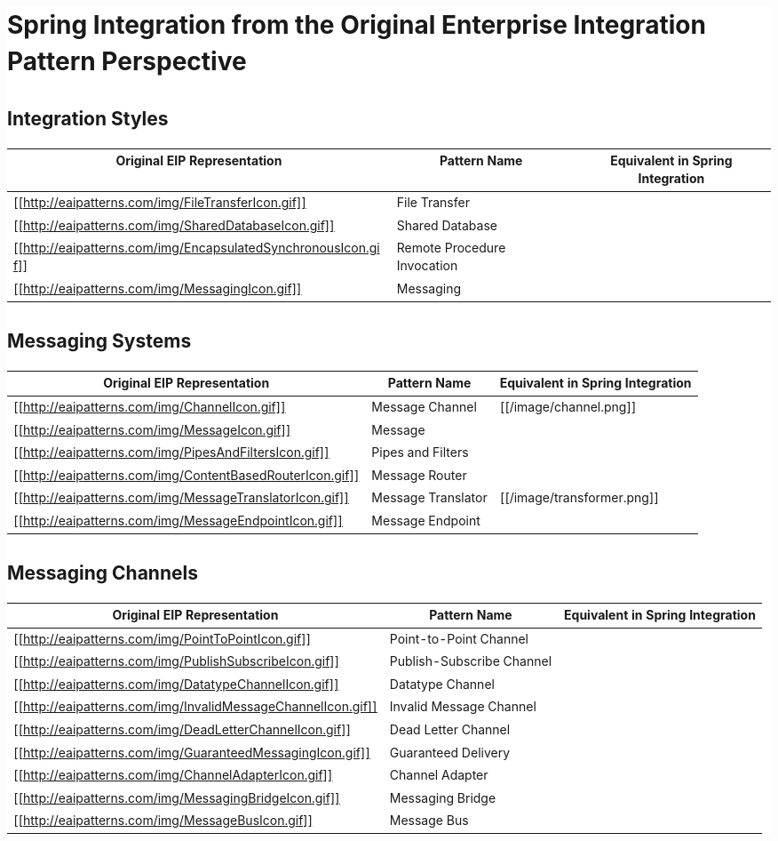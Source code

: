 Spring Integration from the Original Enterprise Integration Pattern Perspective
===============================================================================

## Integration Styles

 Original EIP Representation                                                  | Pattern Name                |Equivalent in Spring Integration                               
------------------------------------------------------------------------------|-----------------------------|--------------------------------
 [[http://eaipatterns.com/img/FileTransferIcon.gif]]                          | File Transfer               |
 [[http://eaipatterns.com/img/SharedDatabaseIcon.gif]]                        | Shared Database             |
 [[http://eaipatterns.com/img/EncapsulatedSynchronousIcon.gif]]               | Remote Procedure Invocation |
 [[http://eaipatterns.com/img/MessagingIcon.gif]]                             | Messaging                   |

## Messaging Systems

 Original EIP Representation                                                  | Pattern Name                |Equivalent in Spring Integration                               
------------------------------------------------------------------------------|-----------------------------|--------------------------------
 [[http://eaipatterns.com/img/ChannelIcon.gif]]                               | Message Channel             | [[/image/channel.png]]
 [[http://eaipatterns.com/img/MessageIcon.gif]]                               | Message                     |
 [[http://eaipatterns.com/img/PipesAndFiltersIcon.gif]]                       | Pipes and Filters           |
 [[http://eaipatterns.com/img/ContentBasedRouterIcon.gif]]                    | Message Router              | 
 [[http://eaipatterns.com/img/MessageTranslatorIcon.gif]]                     | Message Translator          | [[/image/transformer.png]]
 [[http://eaipatterns.com/img/MessageEndpointIcon.gif]]                       | Message Endpoint            |


## Messaging Channels

 Original EIP Representation                                                  | Pattern Name                |Equivalent in Spring Integration                               
------------------------------------------------------------------------------|-----------------------------|--------------------------------
[[http://eaipatterns.com/img/PointToPointIcon.gif]]                           | Point-to-Point Channel 
[[http://eaipatterns.com/img/PublishSubscribeIcon.gif]]                       | Publish-Subscribe Channel
[[http://eaipatterns.com/img/DatatypeChannelIcon.gif]]                        | Datatype Channel
[[http://eaipatterns.com/img/InvalidMessageChannelIcon.gif]]                  | Invalid Message Channel
[[http://eaipatterns.com/img/DeadLetterChannelIcon.gif]]                      | Dead Letter Channel
[[http://eaipatterns.com/img/GuaranteedMessagingIcon.gif]]                    | Guaranteed Delivery
[[http://eaipatterns.com/img/ChannelAdapterIcon.gif]]                         | Channel Adapter
[[http://eaipatterns.com/img/MessagingBridgeIcon.gif]]                        | Messaging Bridge
[[http://eaipatterns.com/img/MessageBusIcon.gif]]                             | Message Bus
